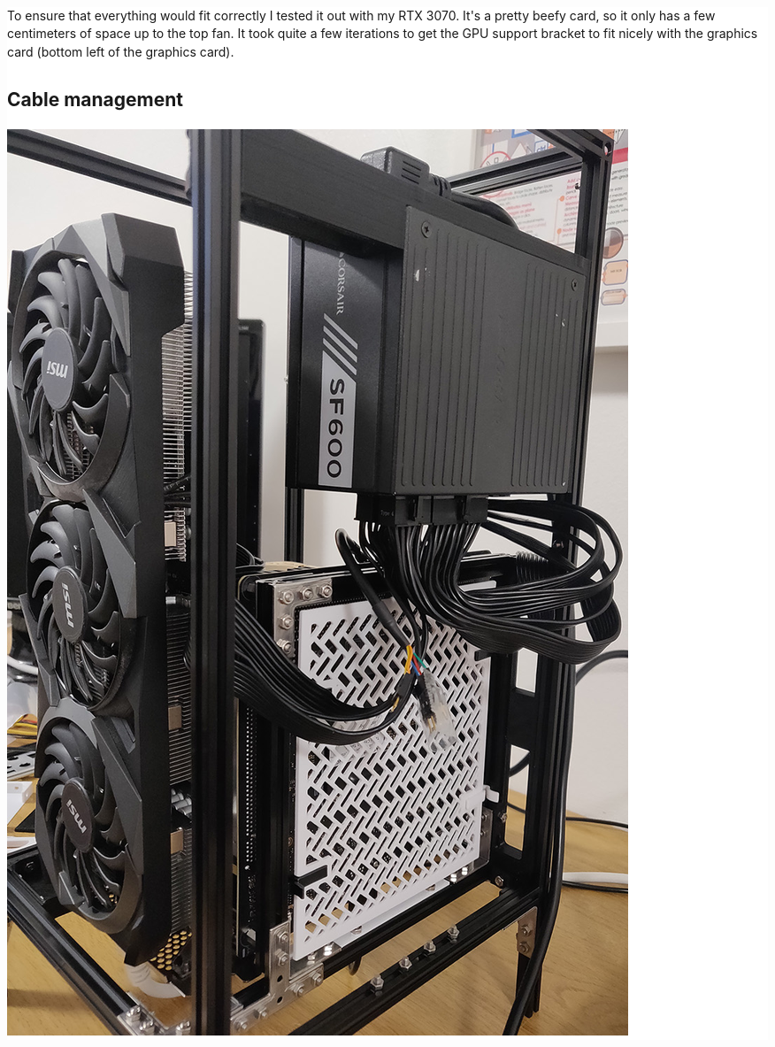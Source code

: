 To ensure that everything would fit correctly I tested it out with my RTX 3070. It's a pretty beefy card, so it only has a few centimeters of space up to the top fan. It took quite a few iterations to get the GPU support bracket to fit nicely with the graphics card (bottom left of the graphics card).

## Cable management

![Image](/images/vertikal/02_psu_mounted.jpg)
